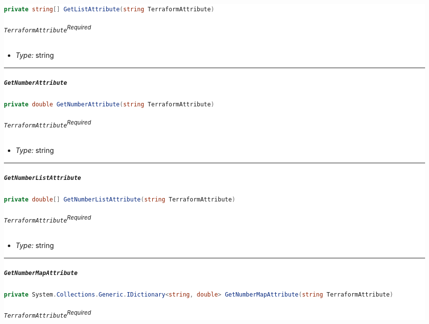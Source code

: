 ```csharp
private string[] GetListAttribute(string TerraformAttribute)
```

###### `TerraformAttribute`<sup>Required</sup> <a name="TerraformAttribute" id="@cdktf/provider-ionoscloud.loggingPipeline.LoggingPipelineLogOutputReference.getListAttribute.parameter.terraformAttribute"></a>

- *Type:* string

---

##### `GetNumberAttribute` <a name="GetNumberAttribute" id="@cdktf/provider-ionoscloud.loggingPipeline.LoggingPipelineLogOutputReference.getNumberAttribute"></a>

```csharp
private double GetNumberAttribute(string TerraformAttribute)
```

###### `TerraformAttribute`<sup>Required</sup> <a name="TerraformAttribute" id="@cdktf/provider-ionoscloud.loggingPipeline.LoggingPipelineLogOutputReference.getNumberAttribute.parameter.terraformAttribute"></a>

- *Type:* string

---

##### `GetNumberListAttribute` <a name="GetNumberListAttribute" id="@cdktf/provider-ionoscloud.loggingPipeline.LoggingPipelineLogOutputReference.getNumberListAttribute"></a>

```csharp
private double[] GetNumberListAttribute(string TerraformAttribute)
```

###### `TerraformAttribute`<sup>Required</sup> <a name="TerraformAttribute" id="@cdktf/provider-ionoscloud.loggingPipeline.LoggingPipelineLogOutputReference.getNumberListAttribute.parameter.terraformAttribute"></a>

- *Type:* string

---

##### `GetNumberMapAttribute` <a name="GetNumberMapAttribute" id="@cdktf/provider-ionoscloud.loggingPipeline.LoggingPipelineLogOutputReference.getNumberMapAttribute"></a>

```csharp
private System.Collections.Generic.IDictionary<string, double> GetNumberMapAttribute(string TerraformAttribute)
```

###### `TerraformAttribute`<sup>Required</sup> <a name="TerraformAttribute" id="@cdktf/provider-ionoscloud.loggingPipeline.LoggingPipelineLogOutputReference.getNumberMapAttribute.parameter.terraformAttribute"></a>
